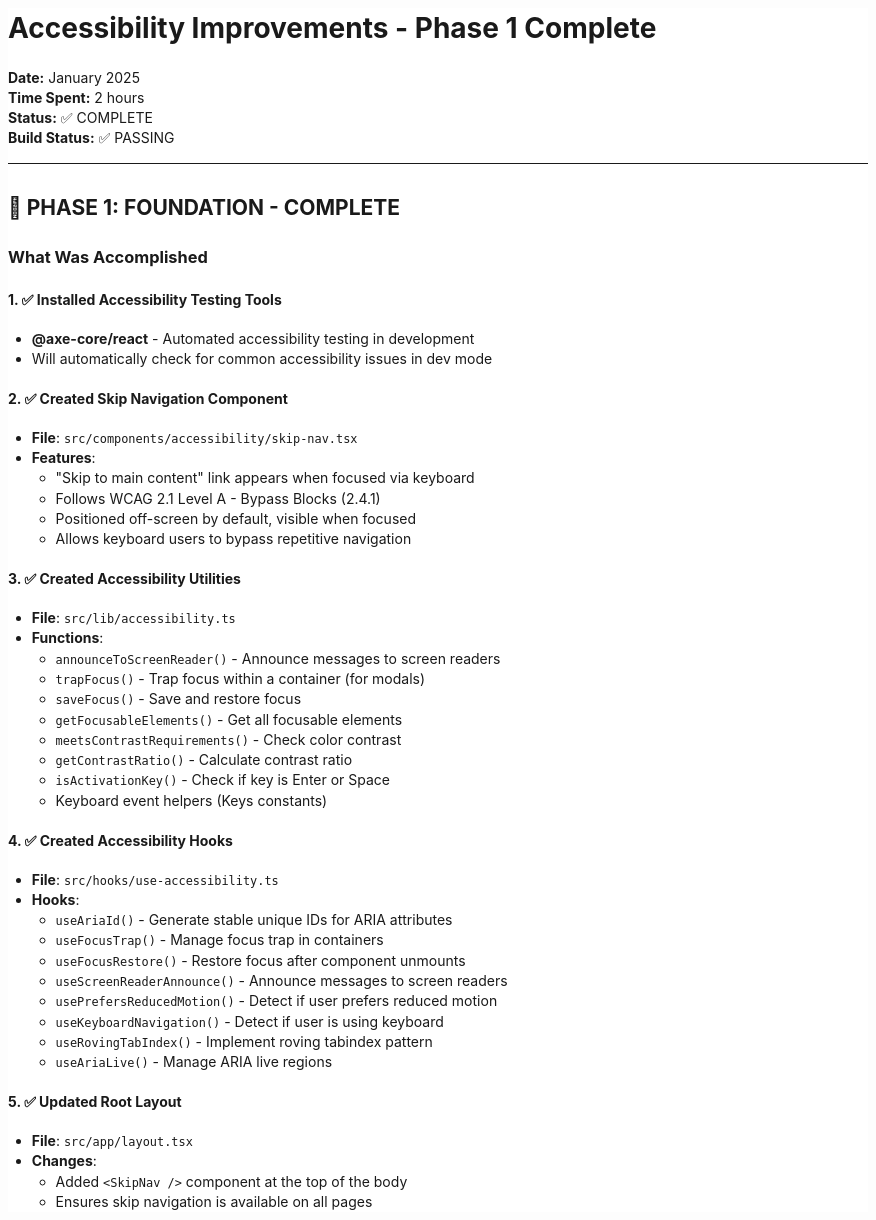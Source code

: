 # Accessibility Improvements - Phase 1 Complete

**Date:** January 2025  
**Time Spent:** 2 hours  
**Status:** ✅ COMPLETE  
**Build Status:** ✅ PASSING

---

## 🎯 **PHASE 1: FOUNDATION - COMPLETE**

### **What Was Accomplished**

#### 1. ✅ **Installed Accessibility Testing Tools**
- **@axe-core/react** - Automated accessibility testing in development
- Will automatically check for common accessibility issues in dev mode

#### 2. ✅ **Created Skip Navigation Component**
- **File**: `src/components/accessibility/skip-nav.tsx`
- **Features**:
  - "Skip to main content" link appears when focused via keyboard
  - Follows WCAG 2.1 Level A - Bypass Blocks (2.4.1)
  - Positioned off-screen by default, visible when focused
  - Allows keyboard users to bypass repetitive navigation

#### 3. ✅ **Created Accessibility Utilities**
- **File**: `src/lib/accessibility.ts`
- **Functions**:
  - `announceToScreenReader()` - Announce messages to screen readers
  - `trapFocus()` - Trap focus within a container (for modals)
  - `saveFocus()` - Save and restore focus
  - `getFocusableElements()` - Get all focusable elements
  - `meetsContrastRequirements()` - Check color contrast
  - `getContrastRatio()` - Calculate contrast ratio
  - `isActivationKey()` - Check if key is Enter or Space
  - Keyboard event helpers (Keys constants)

#### 4. ✅ **Created Accessibility Hooks**
- **File**: `src/hooks/use-accessibility.ts`
- **Hooks**:
  - `useAriaId()` - Generate stable unique IDs for ARIA attributes
  - `useFocusTrap()` - Manage focus trap in containers
  - `useFocusRestore()` - Restore focus after component unmounts
  - `useScreenReaderAnnounce()` - Announce messages to screen readers
  - `usePrefersReducedMotion()` - Detect if user prefers reduced motion
  - `useKeyboardNavigation()` - Detect if user is using keyboard
  - `useRovingTabIndex()` - Implement roving tabindex pattern
  - `useAriaLive()` - Manage ARIA live regions

#### 5. ✅ **Updated Root Layout**
- **File**: `src/app/layout.tsx`
- **Changes**:
  - Added `<SkipNav />` component at the top of the body
  - Ensures skip navigation is available on all pages
